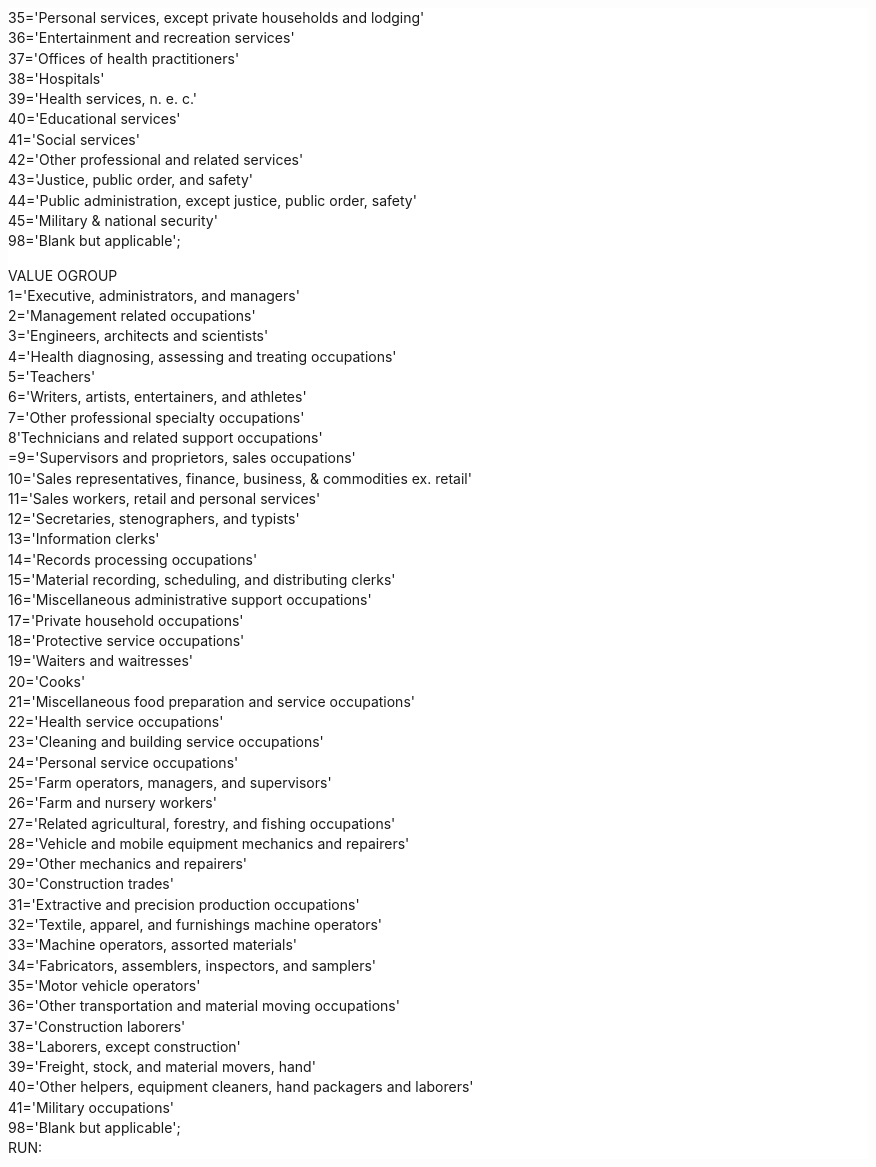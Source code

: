 35='Personal services, except private households and lodging'  
36='Entertainment and recreation services'  
37='Offices of health practitioners'  
38='Hospitals'  
39='Health services, n. e. c.'  
40='Educational services'  
41='Social services'  
42='Other professional and related services'  
43='Justice, public order, and safety'  
44='Public administration, except justice, public order, safety'  
45='Military & national security'  
98='Blank but applicable';  
  
VALUE OGROUP  
1='Executive, administrators, and managers'  
2='Management related occupations'  
3='Engineers, architects and scientists'  
4='Health diagnosing, assessing and treating occupations'  
5='Teachers'  
6='Writers, artists, entertainers, and athletes'  
7='Other professional specialty occupations'  
8'Technicians and related support occupations'  
=9='Supervisors and proprietors, sales occupations'  
10='Sales representatives, finance, business, & commodities ex. retail'  
11='Sales workers, retail and personal services'  
12='Secretaries, stenographers, and typists'  
13='Information clerks'  
14='Records processing occupations'  
15='Material recording, scheduling, and distributing clerks'  
16='Miscellaneous administrative support occupations'  
17='Private household occupations'  
18='Protective service occupations'  
19='Waiters and waitresses'  
20='Cooks'  
21='Miscellaneous food preparation and service occupations'  
22='Health service occupations'  
23='Cleaning and building service occupations'  
24='Personal service occupations'  
25='Farm operators, managers, and supervisors'  
26='Farm and nursery workers'  
27='Related agricultural, forestry, and fishing occupations'  
28='Vehicle and mobile equipment mechanics and repairers'  
29='Other mechanics and repairers'  
30='Construction trades'  
31='Extractive and precision production occupations'  
32='Textile, apparel, and furnishings machine operators'  
33='Machine operators, assorted materials'  
34='Fabricators, assemblers, inspectors, and samplers'  
35='Motor vehicle operators'  
36='Other transportation and material moving occupations'  
37='Construction laborers'  
38='Laborers, except construction'  
39='Freight, stock, and material movers, hand'  
40='Other helpers, equipment cleaners, hand packagers and laborers'  
41='Military occupations'  
98='Blank but applicable';  
RUN:

